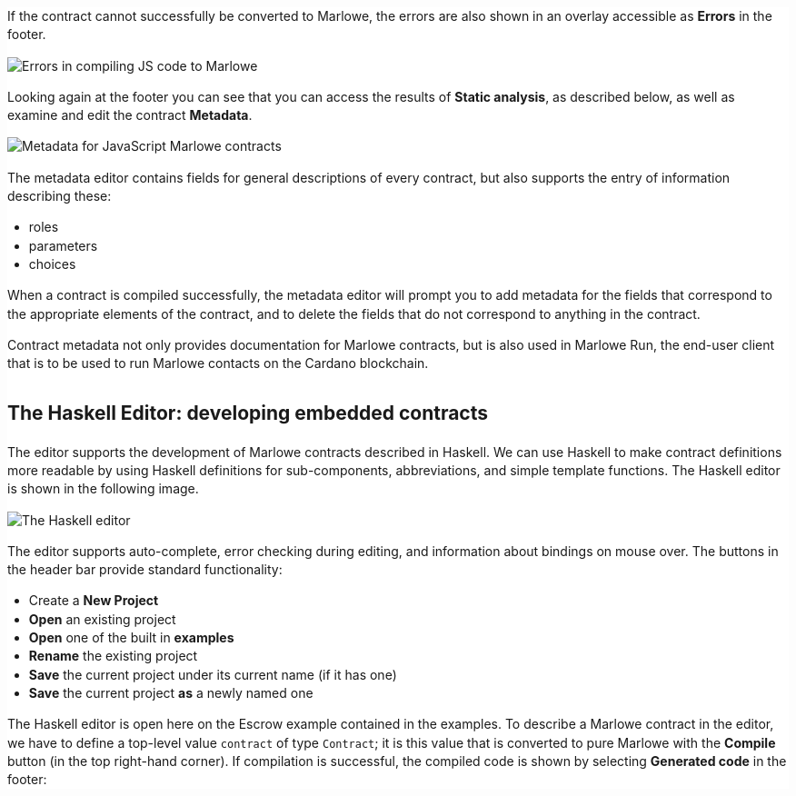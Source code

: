 If the contract cannot successfully be converted to Marlowe, the errors
are also shown in an overlay accessible as **Errors** in the footer.

![Errors in compiling JS code to Marlowe](images/js-error.png)

Looking again at the footer you can see that you can access the results
of **Static analysis**, as described below, as well as examine and edit
the contract **Metadata**.

![Metadata for JavaScript Marlowe contracts](images/js-metadata.png)

The metadata editor contains fields for general descriptions of every
contract, but also supports the entry of information describing these: 

*   roles
*   parameters
*   choices

When a contract is compiled successfully, the metadata editor will
prompt you to add metadata for the fields that correspond to the
appropriate elements of the contract, and to delete the fields that do
not correspond to anything in the contract.

Contract metadata not only provides documentation for Marlowe contracts,
but is also used in Marlowe Run, the end-user client that is to be used
to run Marlowe contacts on the Cardano blockchain.

## The Haskell Editor: developing embedded contracts

The editor supports the development of Marlowe contracts described in
Haskell. We can use Haskell to make contract definitions more readable
by using Haskell definitions for sub-components, abbreviations, and
simple template functions. The Haskell editor is shown in the following
image.

![The Haskell editor](images/haskell-editor.png)

The editor supports auto-complete, error checking during editing, and
information about bindings on mouse over. The buttons in the header bar
provide standard functionality:

*   Create a **New Project**
*   **Open** an existing project
*   **Open** one of the built in **examples**
*   **Rename** the existing project
*   **Save** the current project under its current name (if it has one)
*   **Save** the current project **as** a newly named one

The Haskell editor is open here on the Escrow example contained in the
examples. To describe a Marlowe contract in the editor, we have to
define a top-level value `contract` of type `Contract`; it is this value
that is converted to pure Marlowe with the **Compile** button (in the
top right-hand corner). If compilation is successful, the compiled code
is shown by selecting **Generated code** in the footer:
